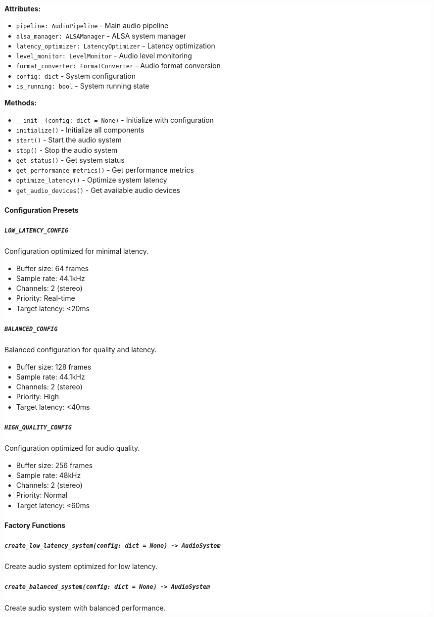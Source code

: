 **Attributes:**
- `pipeline: AudioPipeline` - Main audio pipeline
- `alsa_manager: ALSAManager` - ALSA system manager
- `latency_optimizer: LatencyOptimizer` - Latency optimization
- `level_monitor: LevelMonitor` - Audio level monitoring
- `format_converter: FormatConverter` - Audio format conversion
- `config: dict` - System configuration
- `is_running: bool` - System running state

**Methods:**
- `__init__(config: dict = None)` - Initialize with configuration
- `initialize()` - Initialize all components
- `start()` - Start the audio system
- `stop()` - Stop the audio system
- `get_status()` - Get system status
- `get_performance_metrics()` - Get performance metrics
- `optimize_latency()` - Optimize system latency
- `get_audio_devices()` - Get available audio devices

#### Configuration Presets

##### `LOW_LATENCY_CONFIG`
Configuration optimized for minimal latency.
- Buffer size: 64 frames
- Sample rate: 44.1kHz
- Channels: 2 (stereo)
- Priority: Real-time
- Target latency: <20ms

##### `BALANCED_CONFIG`
Balanced configuration for quality and latency.
- Buffer size: 128 frames
- Sample rate: 44.1kHz
- Channels: 2 (stereo)
- Priority: High
- Target latency: <40ms

##### `HIGH_QUALITY_CONFIG`
Configuration optimized for audio quality.
- Buffer size: 256 frames
- Sample rate: 48kHz
- Channels: 2 (stereo)
- Priority: Normal
- Target latency: <60ms

#### Factory Functions

##### `create_low_latency_system(config: dict = None) -> AudioSystem`
Create audio system optimized for low latency.

##### `create_balanced_system(config: dict = None) -> AudioSystem`
Create audio system with balanced performance.
